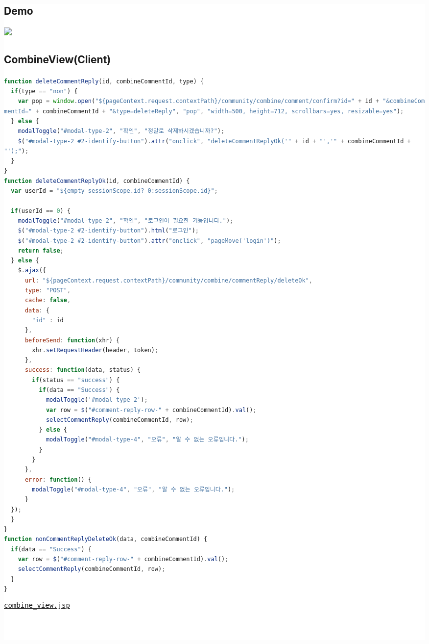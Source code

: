 ## Demo
<img src="https://user-images.githubusercontent.com/47962660/65054429-80ca8580-d9a8-11e9-95f9-405dd2157a72.gif"/>

## CombineView(Client)
```javascript
function deleteCommentReply(id, combineCommentId, type) {
  if(type == "non") {
    var pop = window.open("${pageContext.request.contextPath}/community/combine/comment/confirm?id=" + id + "&combineCommentId=" + combineCommentId + "&type=deleteReply", "pop", "width=500, height=712, scrollbars=yes, resizable=yes");
  } else {
    modalToggle("#modal-type-2", "확인", "정말로 삭제하시겠습니까?");
    $("#modal-type-2 #2-identify-button").attr("onclick", "deleteCommentReplyOk('" + id + "','" + combineCommentId + "');");
  }
}
function deleteCommentReplyOk(id, combineCommentId) {
  var userId = "${empty sessionScope.id? 0:sessionScope.id}";
	
  if(userId == 0) {
    modalToggle("#modal-type-2", "확인", "로그인이 필요한 기능입니다.");
    $("#modal-type-2 #2-identify-button").html("로그인");
    $("#modal-type-2 #2-identify-button").attr("onclick", "pageMove('login')");
    return false;
  } else {
    $.ajax({
      url: "${pageContext.request.contextPath}/community/combine/commentReply/deleteOk",
      type: "POST",
      cache: false,
      data: {
        "id" : id
      },
      beforeSend: function(xhr) {
        xhr.setRequestHeader(header, token);
      },
      success: function(data, status) {
        if(status == "success") {
          if(data == "Success") {
            modalToggle('#modal-type-2');
            var row = $("#comment-reply-row-" + combineCommentId).val();
            selectCommentReply(combineCommentId, row);
          } else {
            modalToggle("#modal-type-4", "오류", "알 수 없는 오류입니다.");
          }
        }
      },
      error: function() {
        modalToggle("#modal-type-4", "오류", "알 수 없는 오류입니다.");
      }
  });
  }
}
function nonCommentReplyDeleteOk(data, combineCommentId) {
  if(data == "Success") {
    var row = $("#comment-reply-row-" + combineCommentId).val();
    selectCommentReply(combineCommentId, row);
  }
}
```
<pre>
<a href="https://github.com/KimJongHyeok2/aps/blob/master/APS/src/main/webapp/WEB-INF/views/community/combine/combine_view.jsp">combine_view.jsp</a>
